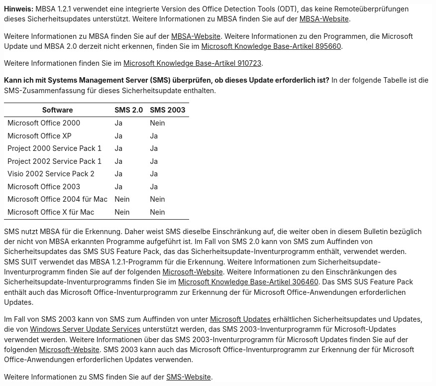 **Hinweis:** MBSA 1.2.1 verwendet eine integrierte Version des Office Detection Tools (ODT), das keine Remoteüberprüfungen dieses Sicherheitsupdates unterstützt. Weitere Informationen zu MBSA finden Sie auf der [MBSA-Website](http://www.microsoft.com/germany/technet/sicherheit/tools/mbsa.mspx).

Weitere Informationen zu MBSA finden Sie auf der [MBSA-Website](http://www.microsoft.com/germany/technet/sicherheit/tools/mbsa.mspx). Weitere Informationen zu den Programmen, die Microsoft Update und MBSA 2.0 derzeit nicht erkennen, finden Sie im [Microsoft Knowledge Base-Artikel 895660](http://support.microsoft.com/kb/895660).

Weitere Informationen finden Sie im [Microsoft Knowledge Base-Artikel 910723](http://support.microsoft.com/kb/910723).

**Kann ich mit Systems Management Server (SMS) überprüfen, ob dieses Update erforderlich ist?**
In der folgende Tabelle ist die SMS-Zusammenfassung für dieses Sicherheitsupdate enthalten.

| Software                      | SMS 2.0 | SMS 2003 |
|-------------------------------|---------|----------|
| Microsoft Office 2000         | Ja      | Nein     |
| Microsoft Office XP           | Ja      | Ja       |
| Project 2000 Service Pack 1   | Ja      | Ja       |
| Project 2002 Service Pack 1   | Ja      | Ja       |
| Visio 2002 Service Pack 2     | Ja      | Ja       |
| Microsoft Office 2003         | Ja      | Ja       |
| Microsoft Office 2004 für Mac | Nein    | Nein     |
| Microsoft Office X für Mac    | Nein    | Nein     |

SMS nutzt MBSA für die Erkennung. Daher weist SMS dieselbe Einschränkung auf, die weiter oben in diesem Bulletin bezüglich der nicht von MBSA erkannten Programme aufgeführt ist.
Im Fall von SMS 2.0 kann von SMS zum Auffinden von Sicherheitsupdates das SMS SUS Feature Pack, das das Sicherheitsupdate-Inventurprogramm enthält, verwendet werden. SMS SUIT verwendet das MBSA 1.2.1-Programm für die Erkennung. Weitere Informationen zum Sicherheitsupdate-Inventurprogramm finden Sie auf der folgenden [Microsoft-Website](http://www.microsoft.com/smserver/downloads/2003/featurepacks/suspack/default.mspx). Weitere Informationen zu den Einschränkungen des Sicherheitsupdate-Inventurprogramms finden Sie im [Microsoft Knowledge Base-Artikel 306460](http://support.microsoft.com/kb/306460). Das SMS SUS Feature Pack enthält auch das Microsoft Office-Inventurprogramm zur Erkennung der für Microsoft Office-Anwendungen erforderlichen Updates.

Im Fall von SMS 2003 kann von SMS zum Auffinden von unter [Microsoft Updates](http://update.microsoft.com/microsoftupdate) erhältlichen Sicherheitsupdates und Updates, die von [Windows Server Update Services](http://www.microsoft.com/germany/windowsserver2003/technologien/updateservices/default.mspx) unterstützt werden, das SMS 2003-Inventurprogramm für Microsoft-Updates verwendet werden. Weitere Informationen über das SMS 2003-Inventurprogramm für Microsoft Updates finden Sie auf der folgenden [Microsoft-Website](http://go.microsoft.com/fwlink/?linkid=50757). SMS 2003 kann auch das Microsoft Office-Inventurprogramm zur Erkennung der für Microsoft Office-Anwendungen erforderlichen Updates verwenden.

Weitere Informationen zu SMS finden Sie auf der [SMS-Website](http://www.microsoft.com/germany/smserver/default.mspx).
